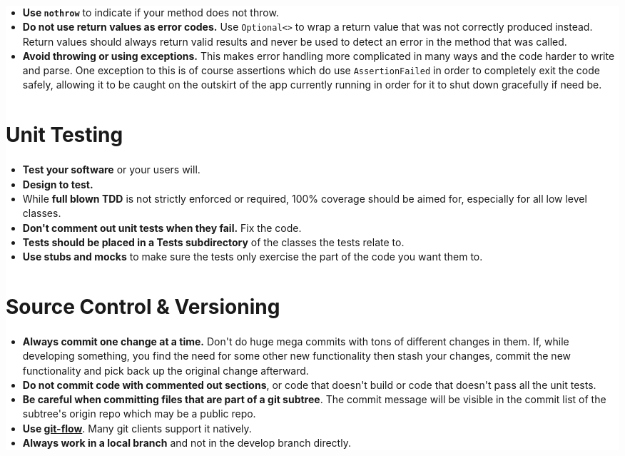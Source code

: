 * **Use `nothrow`** to indicate if your method does not throw.
* **Do not use return values as error codes.** Use `Optional<>` to wrap a return value that was not correctly produced instead. Return values should always return valid results and never be used to detect an error in the method that was called.
* **Avoid throwing or using exceptions.** This makes error handling more complicated in many ways and the code harder to write and parse. One exception to this is of course assertions which do use `AssertionFailed` in order to completely exit the code safely, allowing it to be caught on the outskirt of the app currently running in order for it to shut down gracefully if need be.

# Unit Testing

* **Test your software** or your users will.
* **Design to test.**
* While **full blown TDD** is not strictly enforced or required, 100% coverage should be aimed for, especially for all low level classes.
* **Don't comment out unit tests when they fail.** Fix the code.
* **Tests should be placed in a Tests subdirectory** of the classes the tests relate to.
* **Use stubs and mocks** to make sure the tests only exercise the part of the code you want them to.

# Source Control & Versioning

* **Always commit one change at a time.** Don't do huge mega commits with tons of different changes in them. If, while developing something, you find the need for some other new functionality then stash your changes, commit the new functionality and pick back up the original change afterward.
* **Do not commit code with commented out sections**, or code that doesn't build or code that doesn't pass all the unit tests.
* **Be careful when committing files that are part of a git subtree**. The commit message will be visible in the commit list of the subtree's origin repo which may be a public repo.
* **Use [git-flow](http://nvie.com/posts/a-successful-git-branching-model/)**. Many git clients support it natively.
* **Always work in a local branch** and not in the develop branch directly.